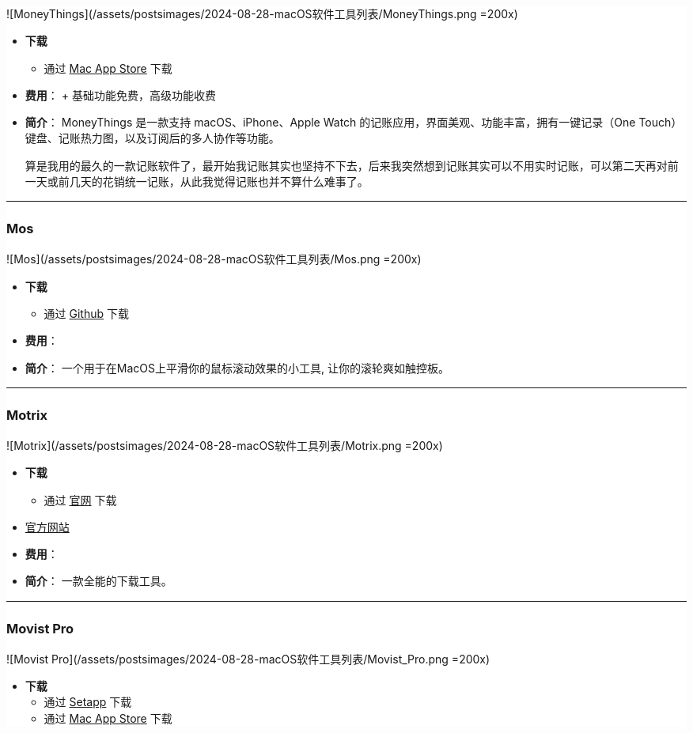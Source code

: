 ![MoneyThings](/assets/postsimages/2024-08-28-macOS软件工具列表/MoneyThings.png =200x)

- **下载**
  - 通过 [Mac App Store](https://apps.apple.com/cn/app/moneythings-%E8%AE%B0%E8%B4%A6/id1549694221) 下载

- **费用**：<Badge text="免费" type="tip" vertical="baseline" /> + <Badge text="收费" type="danger" vertical="baseline" />
    基础功能免费，高级功能收费

- **简介**：
    MoneyThings 是一款支持 macOS、iPhone、Apple Watch 的记账应用，界面美观、功能丰富，拥有一键记录（One Touch）键盘、记账热力图，以及订阅后的多人协作等功能。

    算是我用的最久的一款记账软件了，最开始我记账其实也坚持不下去，后来我突然想到记账其实可以不用实时记账，可以第二天再对前一天或前几天的花销统一记账，从此我觉得记账也并不算什么难事了。

---

### Mos <Badge text="使用中" type="info" vertical="top" /><span id="Mos"/>

![Mos](/assets/postsimages/2024-08-28-macOS软件工具列表/Mos.png =200x)

- **下载**
  - 通过 [Github](https://github.com/Caldis/Mos/releases) 下载

- **费用**：<Badge text="免费" type="tip" vertical="baseline" />

- **简介**：
    一个用于在MacOS上平滑你的鼠标滚动效果的小工具, 让你的滚轮爽如触控板。

---

### Motrix <Badge text="使用中" type="info" vertical="top" /><span id="Motrix"/>

![Motrix](/assets/postsimages/2024-08-28-macOS软件工具列表/Motrix.png =200x)

- **下载**
  - 通过 [官网](https://motrix.app/zh-CN/download) 下载

- [官方网站](https://motrix.app/zh-CN/)

- **费用**：<Badge text="免费" type="tip" vertical="baseline" />

- **简介**：
    一款全能的下载工具。

---

### Movist Pro <Badge text="使用中" type="info" vertical="top" /><span id="MovistPro"/>

![Movist Pro](/assets/postsimages/2024-08-28-macOS软件工具列表/Movist_Pro.png =200x)

- **下载**
  - 通过 [Setapp](https://setapp.com/apps/movist-pro) 下载
  - 通过 [Mac App Store](https://apps.apple.com/cn/app/movist/id461788075?mt=12) 下载
